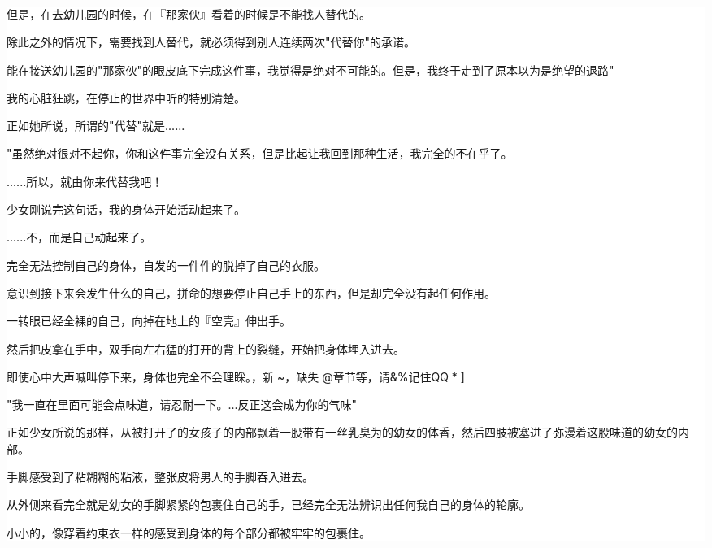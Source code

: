 

但是，在去幼儿园的时候，在『那家伙』看着的时候是不能找人替代的。



除此之外的情况下，需要找到人替代，就必须得到别人连续两次"代替你"的承诺。



能在接送幼儿园的"那家伙"的眼皮底下完成这件事，我觉得是绝对不可能的。但是，我终于走到了原本以为是绝望的退路"



我的心脏狂跳，在停止的世界中听的特别清楚。



正如她所说，所谓的"代替"就是......



"虽然绝对很对不起你，你和这件事完全没有关系，但是比起让我回到那种生活，我完全的不在乎了。



......所以，就由你来代替我吧！



少女刚说完这句话，我的身体开始活动起来了。



......不，而是自己动起来了。



完全无法控制自己的身体，自发的一件件的脱掉了自己的衣服。



意识到接下来会发生什么的自己，拼命的想要停止自己手上的东西，但是却完全没有起任何作用。



一转眼已经全裸的自己，向掉在地上的『空壳』伸出手。



然后把皮拿在手中，双手向左右猛的打开的背上的裂缝，开始把身体埋入进去。



即使心中大声喊叫停下来，身体也完全不会理睬。，新 ~，缺失 @章节等，请&%记住QQ * ]



"我一直在里面可能会点味道，请忍耐一下。...反正这会成为你的气味"



正如少女所说的那样，从被打开了的女孩子的内部飘着一股带有一丝乳臭为的幼女的体香，然后四肢被塞进了弥漫着这股味道的幼女的内部。



手脚感受到了粘糊糊的粘液，整张皮将男人的手脚吞入进去。



从外侧来看完全就是幼女的手脚紧紧的包裹住自己的手，已经完全无法辨识出任何我自己的身体的轮廓。



小小的，像穿着约束衣一样的感受到身体的每个部分都被牢牢的包裹住。

